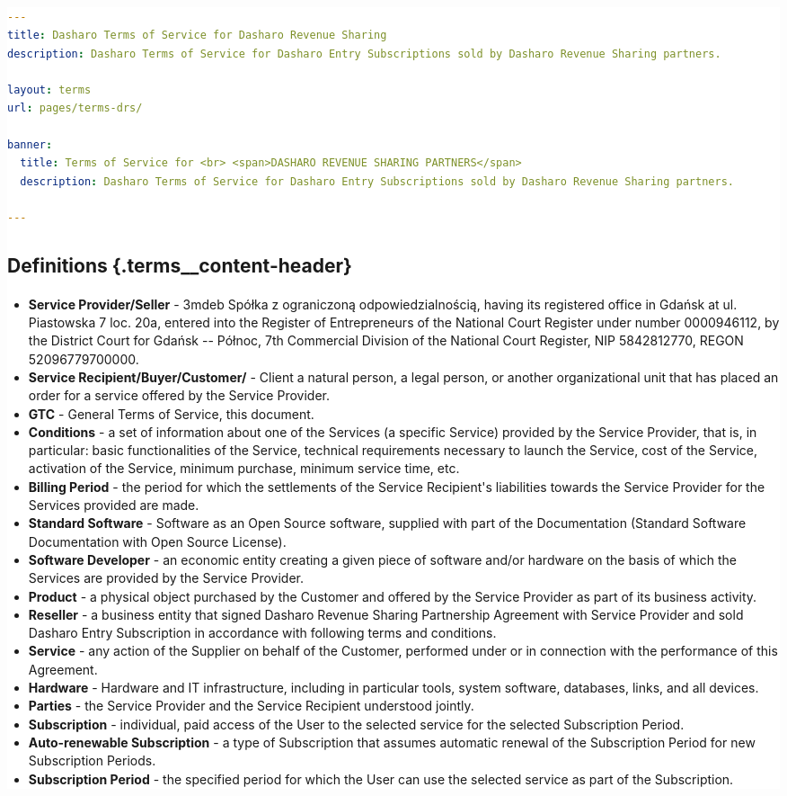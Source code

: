 ```yaml
---
title: Dasharo Terms of Service for Dasharo Revenue Sharing
description: Dasharo Terms of Service for Dasharo Entry Subscriptions sold by Dasharo Revenue Sharing partners.

layout: terms
url: pages/terms-drs/

banner:
  title: Terms of Service for <br> <span>DASHARO REVENUE SHARING PARTNERS</span>
  description: Dasharo Terms of Service for Dasharo Entry Subscriptions sold by Dasharo Revenue Sharing partners.

---
```


## <span>Definitions</span> {.terms__content-header}

* **Service Provider/Seller** - 3mdeb Spółka z ograniczoną odpowiedzialnością,
  having its registered office in Gdańsk at ul. Piastowska 7 loc. 20a, entered
  into the Register of Entrepreneurs of the National Court Register under
  number 0000946112, by the District Court for Gdańsk -- Północ, 7th Commercial
  Division of the National Court Register, NIP 5842812770, REGON 52096779700000.
* **Service Recipient/Buyer/Customer/** - Client a natural person, a legal
  person, or another organizational unit that has placed an order for a service
  offered by the Service Provider.
* **GTC** - General Terms of Service, this document.
* **Conditions** - a set of information about one of the Services (a specific
  Service) provided by the Service Provider, that is, in particular: basic
  functionalities of the Service, technical requirements necessary to launch
  the Service, cost of the Service, activation of the Service, minimum
  purchase, minimum service time, etc.
* **Billing Period** - the period for which the settlements of the Service
  Recipient's liabilities towards the Service Provider for the Services
  provided are made.
* **Standard Software** - Software as an Open Source software, supplied with
  part of the Documentation (Standard Software Documentation with Open Source
  License).
* **Software Developer** - an economic entity creating a given piece of
  software and/or hardware on the basis of which the Services are provided by
  the Service Provider.
* **Product** - a physical object purchased by the Customer and offered by the
  Service Provider as part of its business activity.
* **Reseller** - a business entity that signed Dasharo Revenue Sharing
  Partnership Agreement with Service Provider and sold Dasharo Entry
  Subscription in accordance with following terms and conditions.
* **Service** - any action of the Supplier on behalf of the Customer, performed
  under or in connection with the performance of this Agreement.
* **Hardware** - Hardware and IT infrastructure, including in particular tools,
  system software, databases, links, and all devices.
* **Parties** - the Service Provider and the Service Recipient understood
  jointly.
* **Subscription** - individual, paid access of the User to the selected
  service for the selected Subscription Period.
* **Auto-renewable Subscription** - a type of Subscription that assumes
  automatic renewal of the Subscription Period for new Subscription Periods.
* **Subscription Period** - the specified period for which the User can use the
  selected service as part of the Subscription.
